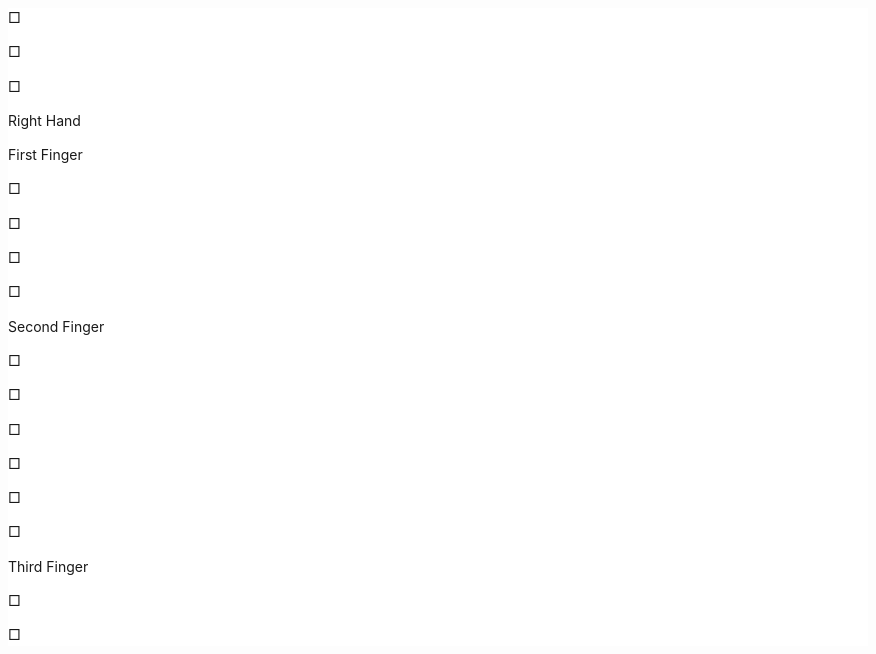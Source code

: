 


□

□

□



Right Hand

First Finger

□

□

□













□







Second Finger

□

□

□

□











□

□





Third Finger

□

□


